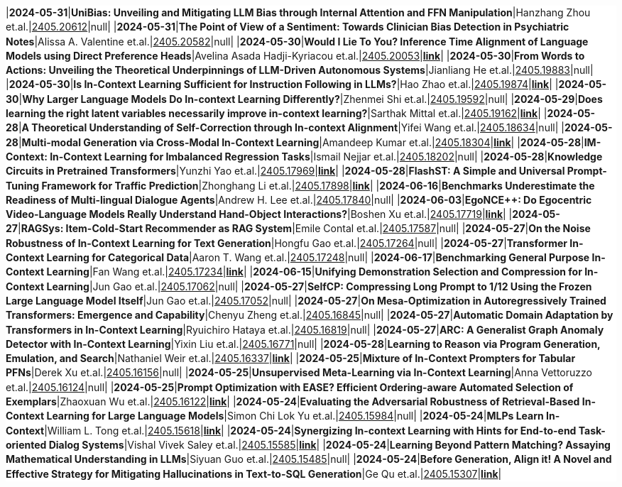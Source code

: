 |**2024-05-31**|**UniBias: Unveiling and Mitigating LLM Bias through Internal Attention and FFN Manipulation**|Hanzhang Zhou et.al.|[2405.20612](http://arxiv.org/abs/2405.20612)|null|
|**2024-05-31**|**The Point of View of a Sentiment: Towards Clinician Bias Detection in Psychiatric Notes**|Alissa A. Valentine et.al.|[2405.20582](http://arxiv.org/abs/2405.20582)|null|
|**2024-05-30**|**Would I Lie To You? Inference Time Alignment of Language Models using Direct Preference Heads**|Avelina Asada Hadji-Kyriacou et.al.|[2405.20053](http://arxiv.org/abs/2405.20053)|**[link](https://github.com/Avelina9X/direct-preference-heads)**|
|**2024-05-30**|**From Words to Actions: Unveiling the Theoretical Underpinnings of LLM-Driven Autonomous Systems**|Jianliang He et.al.|[2405.19883](http://arxiv.org/abs/2405.19883)|null|
|**2024-05-30**|**Is In-Context Learning Sufficient for Instruction Following in LLMs?**|Hao Zhao et.al.|[2405.19874](http://arxiv.org/abs/2405.19874)|**[link](https://github.com/tml-epfl/icl-alignment)**|
|**2024-05-30**|**Why Larger Language Models Do In-context Learning Differently?**|Zhenmei Shi et.al.|[2405.19592](http://arxiv.org/abs/2405.19592)|null|
|**2024-05-29**|**Does learning the right latent variables necessarily improve in-context learning?**|Sarthak Mittal et.al.|[2405.19162](http://arxiv.org/abs/2405.19162)|**[link](https://github.com/ericelmoznino/explicit_implicit_icl)**|
|**2024-05-28**|**A Theoretical Understanding of Self-Correction through In-context Alignment**|Yifei Wang et.al.|[2405.18634](http://arxiv.org/abs/2405.18634)|null|
|**2024-05-28**|**Multi-modal Generation via Cross-Modal In-Context Learning**|Amandeep Kumar et.al.|[2405.18304](http://arxiv.org/abs/2405.18304)|**[link](https://github.com/virobo-15/mgcc)**|
|**2024-05-28**|**IM-Context: In-Context Learning for Imbalanced Regression Tasks**|Ismail Nejjar et.al.|[2405.18202](http://arxiv.org/abs/2405.18202)|null|
|**2024-05-28**|**Knowledge Circuits in Pretrained Transformers**|Yunzhi Yao et.al.|[2405.17969](http://arxiv.org/abs/2405.17969)|**[link](https://github.com/zjunlp/knowledgecircuits)**|
|**2024-05-28**|**FlashST: A Simple and Universal Prompt-Tuning Framework for Traffic Prediction**|Zhonghang Li et.al.|[2405.17898](http://arxiv.org/abs/2405.17898)|**[link](https://github.com/hkuds/flashst)**|
|**2024-06-16**|**Benchmarks Underestimate the Readiness of Multi-lingual Dialogue Agents**|Andrew H. Lee et.al.|[2405.17840](http://arxiv.org/abs/2405.17840)|null|
|**2024-06-03**|**EgoNCE++: Do Egocentric Video-Language Models Really Understand Hand-Object Interactions?**|Boshen Xu et.al.|[2405.17719](http://arxiv.org/abs/2405.17719)|**[link](https://github.com/xuboshen/egoncepp)**|
|**2024-05-27**|**RAGSys: Item-Cold-Start Recommender as RAG System**|Emile Contal et.al.|[2405.17587](http://arxiv.org/abs/2405.17587)|null|
|**2024-05-27**|**On the Noise Robustness of In-Context Learning for Text Generation**|Hongfu Gao et.al.|[2405.17264](http://arxiv.org/abs/2405.17264)|null|
|**2024-05-27**|**Transformer In-Context Learning for Categorical Data**|Aaron T. Wang et.al.|[2405.17248](http://arxiv.org/abs/2405.17248)|null|
|**2024-06-17**|**Benchmarking General Purpose In-Context Learning**|Fan Wang et.al.|[2405.17234](http://arxiv.org/abs/2405.17234)|**[link](https://github.com/futureagi/l3c)**|
|**2024-06-15**|**Unifying Demonstration Selection and Compression for In-Context Learning**|Jun Gao et.al.|[2405.17062](http://arxiv.org/abs/2405.17062)|null|
|**2024-05-27**|**SelfCP: Compressing Long Prompt to 1/12 Using the Frozen Large Language Model Itself**|Jun Gao et.al.|[2405.17052](http://arxiv.org/abs/2405.17052)|null|
|**2024-05-27**|**On Mesa-Optimization in Autoregressively Trained Transformers: Emergence and Capability**|Chenyu Zheng et.al.|[2405.16845](http://arxiv.org/abs/2405.16845)|null|
|**2024-05-27**|**Automatic Domain Adaptation by Transformers in In-Context Learning**|Ryuichiro Hataya et.al.|[2405.16819](http://arxiv.org/abs/2405.16819)|null|
|**2024-05-27**|**ARC: A Generalist Graph Anomaly Detector with In-Context Learning**|Yixin Liu et.al.|[2405.16771](http://arxiv.org/abs/2405.16771)|null|
|**2024-05-28**|**Learning to Reason via Program Generation, Emulation, and Search**|Nathaniel Weir et.al.|[2405.16337](http://arxiv.org/abs/2405.16337)|**[link](https://github.com/nweir127/cogex)**|
|**2024-05-25**|**Mixture of In-Context Prompters for Tabular PFNs**|Derek Xu et.al.|[2405.16156](http://arxiv.org/abs/2405.16156)|null|
|**2024-05-25**|**Unsupervised Meta-Learning via In-Context Learning**|Anna Vettoruzzo et.al.|[2405.16124](http://arxiv.org/abs/2405.16124)|null|
|**2024-05-25**|**Prompt Optimization with EASE? Efficient Ordering-aware Automated Selection of Exemplars**|Zhaoxuan Wu et.al.|[2405.16122](http://arxiv.org/abs/2405.16122)|**[link](https://github.com/zhaoxuanwu/ease-prompt-optimization)**|
|**2024-05-24**|**Evaluating the Adversarial Robustness of Retrieval-Based In-Context Learning for Large Language Models**|Simon Chi Lok Yu et.al.|[2405.15984](http://arxiv.org/abs/2405.15984)|null|
|**2024-05-24**|**MLPs Learn In-Context**|William L. Tong et.al.|[2405.15618](http://arxiv.org/abs/2405.15618)|**[link](https://github.com/wtong98/mlp-icl)**|
|**2024-05-24**|**Synergizing In-context Learning with Hints for End-to-end Task-oriented Dialog Systems**|Vishal Vivek Saley et.al.|[2405.15585](http://arxiv.org/abs/2405.15585)|**[link](https://github.com/18907305772/maker)**|
|**2024-05-24**|**Learning Beyond Pattern Matching? Assaying Mathematical Understanding in LLMs**|Siyuan Guo et.al.|[2405.15485](http://arxiv.org/abs/2405.15485)|null|
|**2024-05-24**|**Before Generation, Align it! A Novel and Effective Strategy for Mitigating Hallucinations in Text-to-SQL Generation**|Ge Qu et.al.|[2405.15307](http://arxiv.org/abs/2405.15307)|**[link](https://github.com/quge2023/TA-SQL)**|